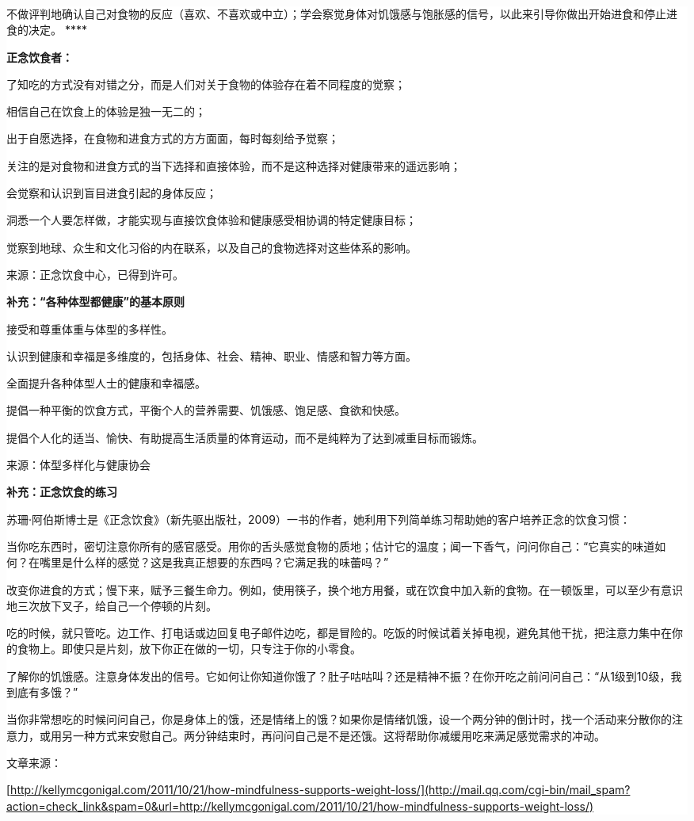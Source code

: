 不做评判地确认自己对食物的反应（喜欢、不喜欢或中立）；学会察觉身体对饥饿感与饱胀感的信号，以此来引导你做出开始进食和停止进食的决定。 ****

**正念饮食者：**

了知吃的方式没有对错之分，而是人们对关于食物的体验存在着不同程度的觉察；

相信自己在饮食上的体验是独一无二的；

出于自愿选择，在食物和进食方式的方方面面，每时每刻给予觉察；

关注的是对食物和进食方式的当下选择和直接体验，而不是这种选择对健康带来的遥远影响；

会觉察和认识到盲目进食引起的身体反应；

洞悉一个人要怎样做，才能实现与直接饮食体验和健康感受相协调的特定健康目标；

觉察到地球、众生和文化习俗的内在联系，以及自己的食物选择对这些体系的影响。

来源：正念饮食中心，已得到许可。

**补充：“各种体型都健康”的基本原则**

接受和尊重体重与体型的多样性。

认识到健康和幸福是多维度的，包括身体、社会、精神、职业、情感和智力等方面。

全面提升各种体型人士的健康和幸福感。

提倡一种平衡的饮食方式，平衡个人的营养需要、饥饿感、饱足感、食欲和快感。

提倡个人化的适当、愉快、有助提高生活质量的体育运动，而不是纯粹为了达到减重目标而锻炼。

来源：体型多样化与健康协会

**补充：正念饮食的练习**

苏珊·阿伯斯博士是《正念饮食》（新先驱出版社，2009）一书的作者，她利用下列简单练习帮助她的客户培养正念的饮食习惯：

当你吃东西时，密切注意你所有的感官感受。用你的舌头感觉食物的质地；估计它的温度；闻一下香气，问问你自己：“它真实的味道如何？在嘴里是什么样的感觉？这是我真正想要的东西吗？它满足我的味蕾吗？”

改变你进食的方式；慢下来，赋予三餐生命力。例如，使用筷子，换个地方用餐，或在饮食中加入新的食物。在一顿饭里，可以至少有意识地三次放下叉子，给自己一个停顿的片刻。

吃的时候，就只管吃。边工作、打电话或边回复电子邮件边吃，都是冒险的。吃饭的时候试着关掉电视，避免其他干扰，把注意力集中在你的食物上。即使只是片刻，放下你正在做的一切，只专注于你的小零食。

了解你的饥饿感。注意身体发出的信号。它如何让你知道你饿了？肚子咕咕叫？还是精神不振？在你开吃之前问问自己：“从1级到10级，我到底有多饿？”

当你非常想吃的时候问问自己，你是身体上的饿，还是情绪上的饿？如果你是情绪饥饿，设一个两分钟的倒计时，找一个活动来分散你的注意力，或用另一种方式来安慰自己。两分钟结束时，再问问自己是不是还饿。这将帮助你减缓用吃来满足感觉需求的冲动。

文章来源：

[http://kellymcgonigal.com/2011/10/21/how-mindfulness-supports-weight-loss/](http://mail.qq.com/cgi-bin/mail_spam?action=check_link&spam=0&url=http://kellymcgonigal.com/2011/10/21/how-mindfulness-supports-weight-loss/)

